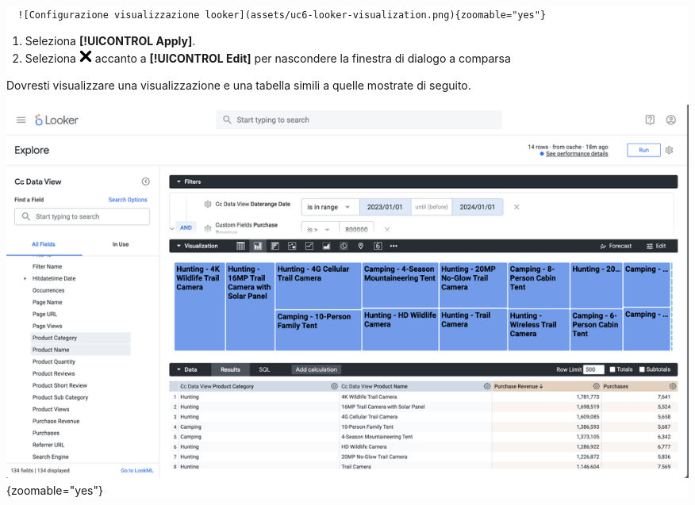       ![Configurazione visualizzazione looker](assets/uc6-looker-visualization.png){zoomable="yes"}

   1. Seleziona **[!UICONTROL Apply]**.
   1. Seleziona ![CrossSize75](/help/assets/icons/CrossSize75.svg) accanto a **[!UICONTROL Edit]** per nascondere la finestra di dialogo a comparsa

Dovresti visualizzare una visualizzazione e una tabella simili a quelle mostrate di seguito.

![Tendenza giornaliera risultati ricerca](assets/uc6-looker-result.png){zoomable="yes"}
